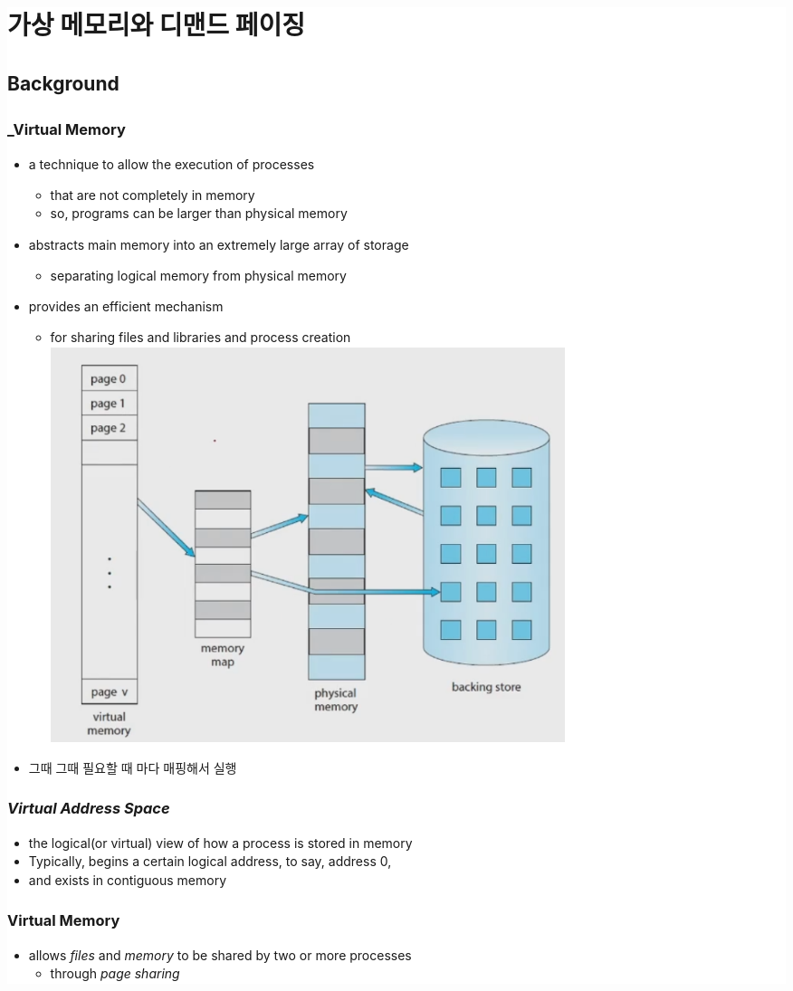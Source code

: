 # 가상 메모리와 디맨드 페이징
## Background
### _Virtual Memory
- a technique to allow the execution of processes
    - that are not completely in memory
    - so, programs can be larger than physical memory
- abstracts main memory into an extremely large array of storage
    - separating logical memory from physical memory
- provides an efficient mechanism
    - for sharing files and libraries and process creation<br>
<img src="./img/diagram_showing_virtual_memory.png" width="70%"><br>

- 그때 그때 필요할 때 마다 매핑해서 실행
### _Virtual Address Space_
- the logical(or virtual) view of how a process is stored in memory
- Typically, begins a certain logical address, to say, address 0,
- and exists in contiguous memory
### Virtual Memory
- allows _files_ and _memory_ to be shared by two or more processes
    - through _page sharing_<br>